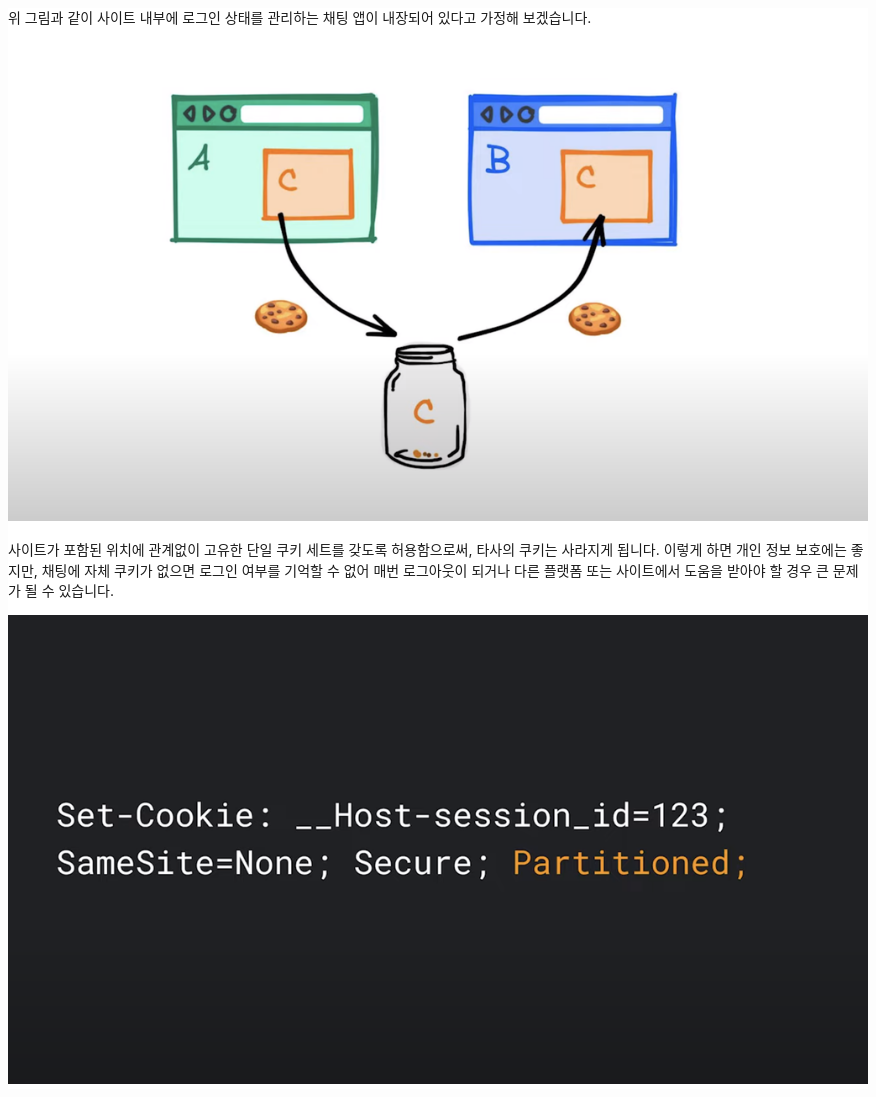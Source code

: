 위 그림과 같이 사이트 내부에 로그인 상태를 관리하는 채팅 앱이 내장되어 있다고 가정해 보겠습니다.

![privacy3](./privacy_3.png)

사이트가 포함된 위치에 관계없이 고유한 단일 쿠키 세트를 갖도록 허용함으로써, 타사의 쿠키는 사라지게 됩니다. 이렇게 하면 개인 정보 보호에는 좋지만, 채팅에 자체 쿠키가 없으면 로그인 여부를 기억할 수 없어 매번 로그아웃이 되거나 다른 플랫폼 또는 사이트에서 도움을 받아야 할 경우 큰 문제가 될 수 있습니다.

![privacy4](./privacy_4.png)
